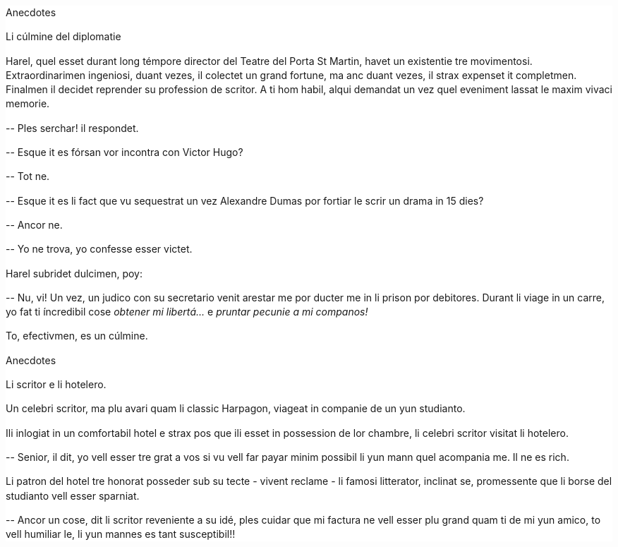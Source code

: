  

Anecdotes

 

Li cúlmine del diplomatie

 

Harel, quel esset durant long témpore director del Teatre del Porta St Martin, havet un existentie tre movimentosi. Extraordinarimen ingeniosi, duant vezes, il colectet un grand fortune, ma anc duant vezes, il strax expenset it completmen. Finalmen il decidet reprender su profession de scritor. A ti hom habil, alqui demandat un vez quel eveniment lassat le maxim vivaci memorie.

 

-- Ples serchar! il respondet.

-- Esque it es fórsan vor incontra con Victor Hugo?

-- Tot ne.

-- Esque it es li fact que vu sequestrat un vez Alexandre Dumas por fortiar le scrir un drama in 15 dies?

-- Ancor ne.

-- Yo ne trova, yo confesse esser victet.

Harel subridet dulcimen, poy:

-- Nu, vi! Un vez, un judico con su secretario venit arestar me por ducter me in li prison por debitores. Durant li viage in un carre, yo fat ti íncredibil cose *obtener mi libertá...* e *pruntar pecunie a mi companos!*

To, efectivmen, es un cúlmine.

 

Anecdotes

 

Li scritor e li hotelero.

 

Un celebri scritor, ma plu avari quam li classic Harpagon, viageat in companie de un yun studianto.

 

Ili inlogiat in un comfortabil hotel e strax pos que ili esset in possession de lor chambre, li celebri scritor visitat li hotelero.

 

-- Senior, il dit, yo vell esser tre grat a vos si vu vell far payar minim possibil li yun mann quel acompania me. Il ne es rich.

 

Li patron del hotel tre honorat posseder sub su tecte - vivent reclame - li famosi litterator, inclinat se, promessente que li borse del studianto vell esser sparniat.

 

-- Ancor un cose, dit li scritor reveniente a su idé, ples cuidar que mi factura ne vell esser plu grand quam ti de mi yun amico, to vell humiliar le, li yun mannes es tant susceptibil!!
